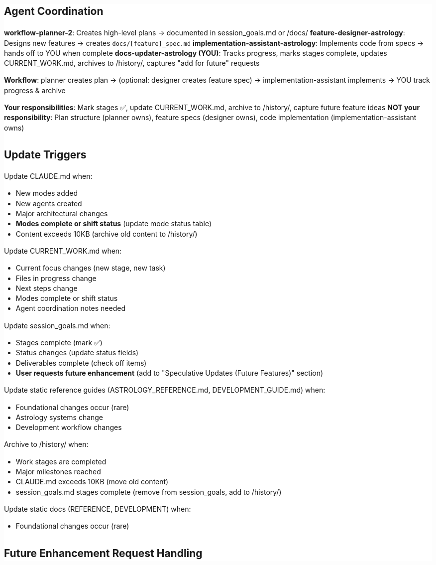 ## Agent Coordination

**workflow-planner-2**: Creates high-level plans → documented in session_goals.md or /docs/
**feature-designer-astrology**: Designs new features → creates `docs/[feature]_spec.md`
**implementation-assistant-astrology**: Implements code from specs → hands off to YOU when complete
**docs-updater-astrology (YOU)**: Tracks progress, marks stages complete, updates CURRENT_WORK.md, archives to /history/, captures "add for future" requests

**Workflow**: planner creates plan → (optional: designer creates feature spec) → implementation-assistant implements → YOU track progress & archive

**Your responsibilities**: Mark stages ✅, update CURRENT_WORK.md, archive to /history/, capture future feature ideas
**NOT your responsibility**: Plan structure (planner owns), feature specs (designer owns), code implementation (implementation-assistant owns)

## Update Triggers

Update CLAUDE.md when:
- New modes added
- New agents created
- Major architectural changes
- **Modes complete or shift status** (update mode status table)
- Content exceeds 10KB (archive old content to /history/)

Update CURRENT_WORK.md when:
- Current focus changes (new stage, new task)
- Files in progress change
- Next steps change
- Modes complete or shift status
- Agent coordination notes needed

Update session_goals.md when:
- Stages complete (mark ✅)
- Status changes (update status fields)
- Deliverables complete (check off items)
- **User requests future enhancement** (add to "Speculative Updates (Future Features)" section)

Update static reference guides (ASTROLOGY_REFERENCE.md, DEVELOPMENT_GUIDE.md) when:
- Foundational changes occur (rare)
- Astrology systems change
- Development workflow changes

Archive to /history/ when:
- Work stages are completed
- Major milestones reached
- CLAUDE.md exceeds 10KB (move old content)
- session_goals.md stages complete (remove from session_goals, add to /history/)

Update static docs (REFERENCE, DEVELOPMENT) when:
- Foundational changes occur (rare)

## Future Enhancement Request Handling
